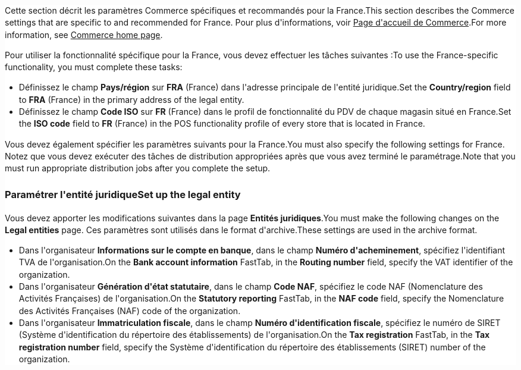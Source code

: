 <span data-ttu-id="09c0e-264">Cette section décrit les paramètres Commerce spécifiques et recommandés pour la France.</span><span class="sxs-lookup"><span data-stu-id="09c0e-264">This section describes the Commerce settings that are specific to and recommended for France.</span></span> <span data-ttu-id="09c0e-265">Pour plus d'informations, voir [Page d'accueil de Commerce](../index.md).</span><span class="sxs-lookup"><span data-stu-id="09c0e-265">For more information, see [Commerce home page](../index.md).</span></span>

<span data-ttu-id="09c0e-266">Pour utiliser la fonctionnalité spécifique pour la France, vous devez effectuer les tâches suivantes :</span><span class="sxs-lookup"><span data-stu-id="09c0e-266">To use the France-specific functionality, you must complete these tasks:</span></span>

- <span data-ttu-id="09c0e-267">Définissez le champ **Pays/région** sur **FRA** (France) dans l'adresse principale de l'entité juridique.</span><span class="sxs-lookup"><span data-stu-id="09c0e-267">Set the **Country/region** field to **FRA** (France) in the primary address of the legal entity.</span></span>
- <span data-ttu-id="09c0e-268">Définissez le champ **Code ISO** sur **FR** (France) dans le profil de fonctionnalité du PDV de chaque magasin situé en France.</span><span class="sxs-lookup"><span data-stu-id="09c0e-268">Set the **ISO code** field to **FR** (France) in the POS functionality profile of every store that is located in France.</span></span>

<span data-ttu-id="09c0e-269">Vous devez également spécifier les paramètres suivants pour la France.</span><span class="sxs-lookup"><span data-stu-id="09c0e-269">You must also specify the following settings for France.</span></span> <span data-ttu-id="09c0e-270">Notez que vous devez exécuter des tâches de distribution appropriées après que vous avez terminé le paramétrage.</span><span class="sxs-lookup"><span data-stu-id="09c0e-270">Note that you must run appropriate distribution jobs after you complete the setup.</span></span>

### <a name="set-up-the-legal-entity"></a><span data-ttu-id="09c0e-271">Paramétrer l'entité juridique</span><span class="sxs-lookup"><span data-stu-id="09c0e-271">Set up the legal entity</span></span>

<span data-ttu-id="09c0e-272">Vous devez apporter les modifications suivantes dans la page **Entités juridiques**.</span><span class="sxs-lookup"><span data-stu-id="09c0e-272">You must make the following changes on the **Legal entities** page.</span></span> <span data-ttu-id="09c0e-273">Ces paramètres sont utilisés dans le format d'archive.</span><span class="sxs-lookup"><span data-stu-id="09c0e-273">These settings are used in the archive format.</span></span>

- <span data-ttu-id="09c0e-274">Dans l'organisateur **Informations sur le compte en banque**, dans le champ **Numéro d'acheminement**, spécifiez l'identifiant TVA de l'organisation.</span><span class="sxs-lookup"><span data-stu-id="09c0e-274">On the **Bank account information** FastTab, in the **Routing number** field, specify the VAT identifier of the organization.</span></span>
- <span data-ttu-id="09c0e-275">Dans l'organisateur **Génération d'état statutaire**, dans le champ **Code NAF**, spécifiez le code NAF (Nomenclature des Activités Françaises) de l'organisation.</span><span class="sxs-lookup"><span data-stu-id="09c0e-275">On the **Statutory reporting** FastTab, in the **NAF code** field, specify the Nomenclature des Activités Françaises (NAF) code of the organization.</span></span>
- <span data-ttu-id="09c0e-276">Dans l'organisateur **Immatriculation fiscale**, dans le champ **Numéro d'identification fiscale**, spécifiez le numéro de SIRET (Système d'identification du répertoire des établissements) de l'organisation.</span><span class="sxs-lookup"><span data-stu-id="09c0e-276">On the **Tax registration** FastTab, in the **Tax registration number** field, specify the Système d'identification du répertoire des établissements (SIRET) number of the organization.</span></span>
